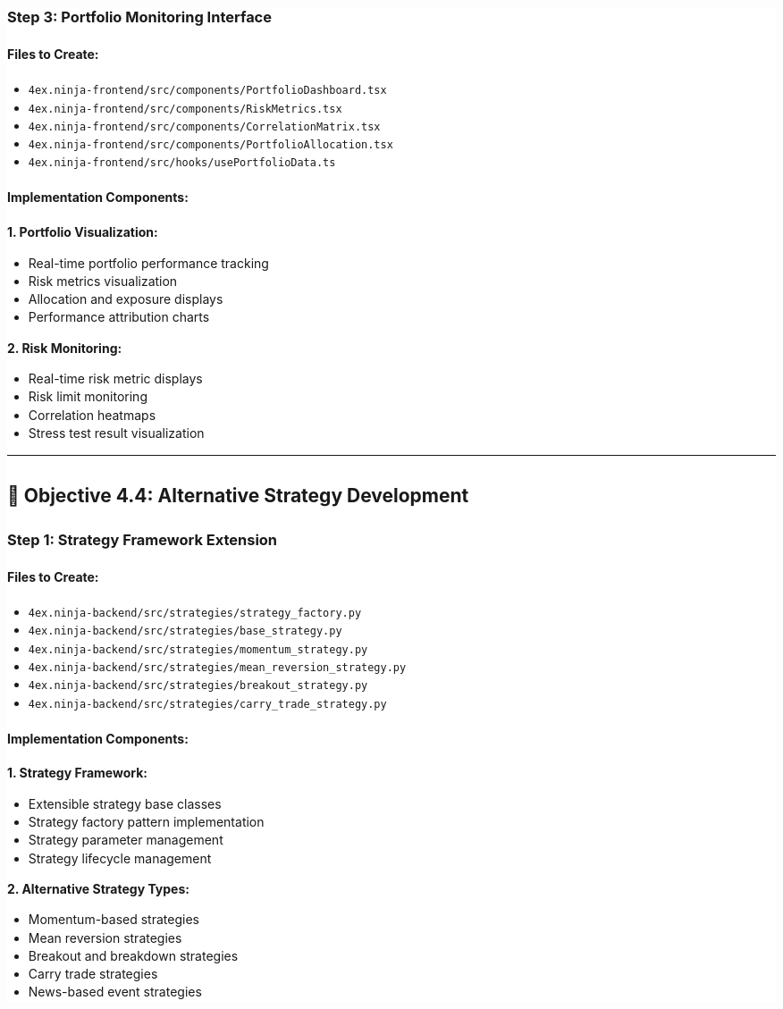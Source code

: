 ### **Step 3: Portfolio Monitoring Interface**

#### Files to Create:
- `4ex.ninja-frontend/src/components/PortfolioDashboard.tsx`
- `4ex.ninja-frontend/src/components/RiskMetrics.tsx`
- `4ex.ninja-frontend/src/components/CorrelationMatrix.tsx`
- `4ex.ninja-frontend/src/components/PortfolioAllocation.tsx`
- `4ex.ninja-frontend/src/hooks/usePortfolioData.ts`

#### Implementation Components:

**1. Portfolio Visualization:**
- Real-time portfolio performance tracking
- Risk metrics visualization
- Allocation and exposure displays
- Performance attribution charts

**2. Risk Monitoring:**
- Real-time risk metric displays
- Risk limit monitoring
- Correlation heatmaps
- Stress test result visualization

---

## 🔄 Objective 4.4: Alternative Strategy Development

### **Step 1: Strategy Framework Extension**

#### Files to Create:
- `4ex.ninja-backend/src/strategies/strategy_factory.py`
- `4ex.ninja-backend/src/strategies/base_strategy.py`
- `4ex.ninja-backend/src/strategies/momentum_strategy.py`
- `4ex.ninja-backend/src/strategies/mean_reversion_strategy.py`
- `4ex.ninja-backend/src/strategies/breakout_strategy.py`
- `4ex.ninja-backend/src/strategies/carry_trade_strategy.py`

#### Implementation Components:

**1. Strategy Framework:**
- Extensible strategy base classes
- Strategy factory pattern implementation
- Strategy parameter management
- Strategy lifecycle management

**2. Alternative Strategy Types:**
- Momentum-based strategies
- Mean reversion strategies
- Breakout and breakdown strategies
- Carry trade strategies
- News-based event strategies
